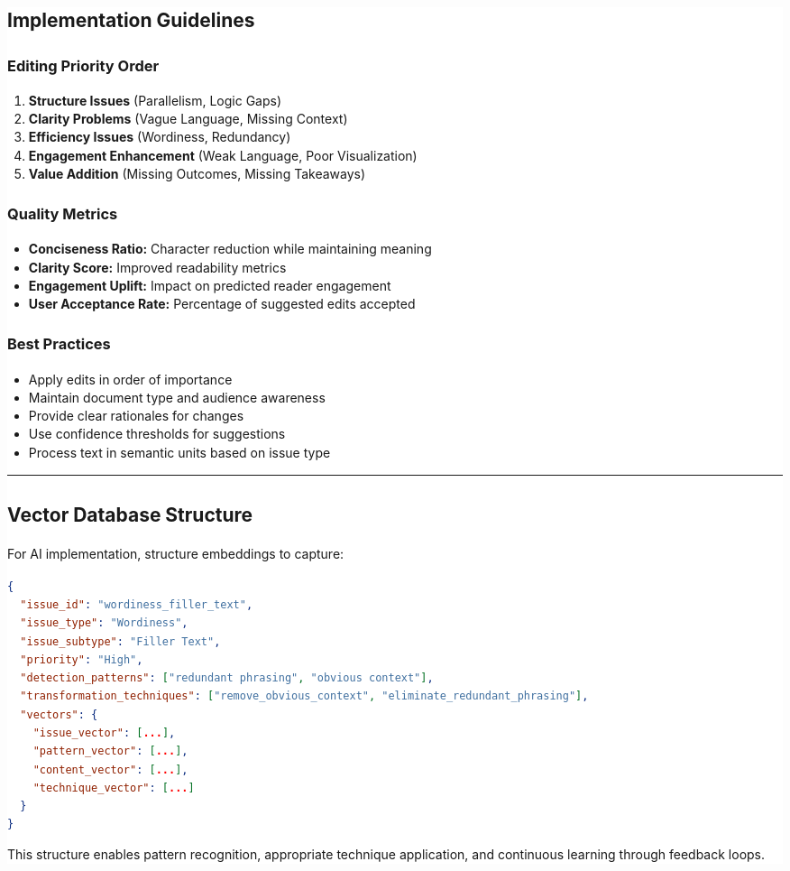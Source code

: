 
## Implementation Guidelines

### Editing Priority Order
1. **Structure Issues** (Parallelism, Logic Gaps)
2. **Clarity Problems** (Vague Language, Missing Context)
3. **Efficiency Issues** (Wordiness, Redundancy)
4. **Engagement Enhancement** (Weak Language, Poor Visualization)
5. **Value Addition** (Missing Outcomes, Missing Takeaways)

### Quality Metrics
- **Conciseness Ratio:** Character reduction while maintaining meaning
- **Clarity Score:** Improved readability metrics  
- **Engagement Uplift:** Impact on predicted reader engagement
- **User Acceptance Rate:** Percentage of suggested edits accepted

### Best Practices
- Apply edits in order of importance
- Maintain document type and audience awareness
- Provide clear rationales for changes
- Use confidence thresholds for suggestions
- Process text in semantic units based on issue type

---

## Vector Database Structure

For AI implementation, structure embeddings to capture:

```json
{
  "issue_id": "wordiness_filler_text",
  "issue_type": "Wordiness",
  "issue_subtype": "Filler Text",
  "priority": "High",
  "detection_patterns": ["redundant phrasing", "obvious context"],
  "transformation_techniques": ["remove_obvious_context", "eliminate_redundant_phrasing"],
  "vectors": {
    "issue_vector": [...],
    "pattern_vector": [...],
    "content_vector": [...],
    "technique_vector": [...]
  }
}
```

This structure enables pattern recognition, appropriate technique application, and continuous learning through feedback loops.